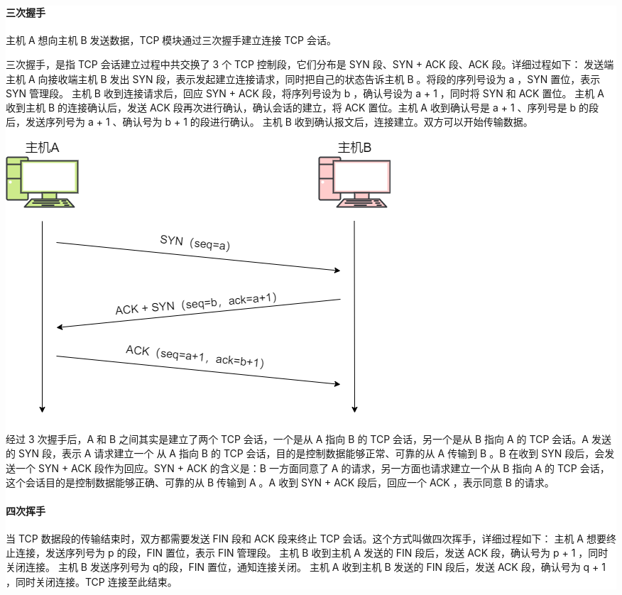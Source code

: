 #### 三次握手
主机 A 想向主机 B 发送数据，TCP 模块通过三次握手建立连接 TCP 会话。

三次握手，是指 TCP 会话建立过程中共交换了 3 个 TCP 控制段，它们分布是 SYN 段、SYN + ACK 段、ACK 段。详细过程如下：
发送端主机 A 向接收端主机 B 发出 SYN 段，表示发起建立连接请求，同时把自己的状态告诉主机 B 。将段的序列号设为 a ，SYN 置位，表示 SYN 管理段。
主机 B 收到连接请求后，回应 SYN + ACK 段，将序列号设为 b ，确认号设为 a + 1 ，同时将 SYN 和 ACK 置位。
主机 A 收到主机 B 的连接确认后，发送 ACK 段再次进行确认，确认会话的建立，将 ACK 置位。主机 A 收到确认号是 a + 1 、序列号是 b 的段后，发送序列号为 a + 1 、确认号为 b + 1 的段进行确认。
主机 B 收到确认报文后，连接建立。双方可以开始传输数据。

![三次握手](TCP和UDP详解/tcp-9.png)

经过 3 次握手后，A 和 B 之间其实是建立了两个 TCP 会话，一个是从 A 指向 B 的 TCP 会话，另一个是从 B 指向 A 的 TCP 会话。A 发送的 SYN 段，表示 A 请求建立一个 从 A 指向 B 的 TCP 会话，目的是控制数据能够正常、可靠的从 A 传输到 B 。B 在收到 SYN 段后，会发送一个 SYN + ACK 段作为回应。SYN + ACK 的含义是：B 一方面同意了 A 的请求，另一方面也请求建立一个从 B 指向 A 的 TCP 会话，这个会话目的是控制数据能够正确、可靠的从 B 传输到 A 。A 收到 SYN + ACK 段后，回应一个 ACK ，表示同意 B 的请求。

#### 四次挥手
当 TCP 数据段的传输结束时，双方都需要发送 FIN 段和 ACK 段来终止 TCP 会话。这个方式叫做四次挥手，详细过程如下：
主机 A 想要终止连接，发送序列号为 p 的段，FIN 置位，表示 FIN 管理段。
主机 B 收到主机 A 发送的 FIN 段后，发送 ACK 段，确认号为 p + 1 ，同时关闭连接。
主机 B 发送序列号为 q的段，FIN 置位，通知连接关闭。
主机 A 收到主机 B 发送的 FIN 段后，发送 ACK 段，确认号为 q + 1 ，同时关闭连接。TCP 连接至此结束。
